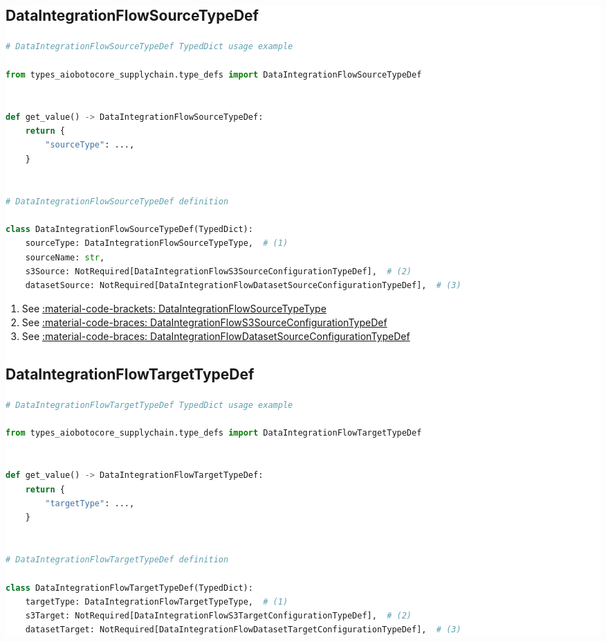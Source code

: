 ## DataIntegrationFlowSourceTypeDef

```python
# DataIntegrationFlowSourceTypeDef TypedDict usage example

from types_aiobotocore_supplychain.type_defs import DataIntegrationFlowSourceTypeDef


def get_value() -> DataIntegrationFlowSourceTypeDef:
    return {
        "sourceType": ...,
    }


# DataIntegrationFlowSourceTypeDef definition

class DataIntegrationFlowSourceTypeDef(TypedDict):
    sourceType: DataIntegrationFlowSourceTypeType,  # (1)
    sourceName: str,
    s3Source: NotRequired[DataIntegrationFlowS3SourceConfigurationTypeDef],  # (2)
    datasetSource: NotRequired[DataIntegrationFlowDatasetSourceConfigurationTypeDef],  # (3)
```

1. See [:material-code-brackets: DataIntegrationFlowSourceTypeType](./literals.md#dataintegrationflowsourcetypetype)
2. See [:material-code-braces: DataIntegrationFlowS3SourceConfigurationTypeDef](./type_defs.md#dataintegrationflows3sourceconfigurationtypedef)
3. See [:material-code-braces: DataIntegrationFlowDatasetSourceConfigurationTypeDef](./type_defs.md#dataintegrationflowdatasetsourceconfigurationtypedef)

## DataIntegrationFlowTargetTypeDef

```python
# DataIntegrationFlowTargetTypeDef TypedDict usage example

from types_aiobotocore_supplychain.type_defs import DataIntegrationFlowTargetTypeDef


def get_value() -> DataIntegrationFlowTargetTypeDef:
    return {
        "targetType": ...,
    }


# DataIntegrationFlowTargetTypeDef definition

class DataIntegrationFlowTargetTypeDef(TypedDict):
    targetType: DataIntegrationFlowTargetTypeType,  # (1)
    s3Target: NotRequired[DataIntegrationFlowS3TargetConfigurationTypeDef],  # (2)
    datasetTarget: NotRequired[DataIntegrationFlowDatasetTargetConfigurationTypeDef],  # (3)
```

